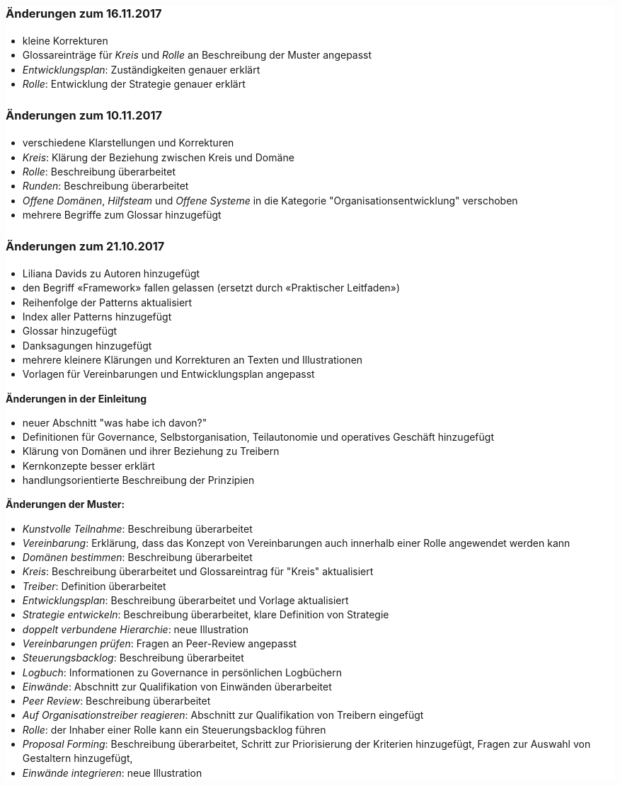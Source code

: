 ### Änderungen zum 16.11.2017

- kleine Korrekturen
- Glossareinträge für *Kreis* und *Rolle* an Beschreibung der Muster angepasst
- *Entwicklungsplan*: Zuständigkeiten genauer erklärt
- *Rolle*: Entwicklung der Strategie genauer erklärt

### Änderungen zum 10.11.2017

- verschiedene Klarstellungen und Korrekturen
- *Kreis*: Klärung der Beziehung zwischen Kreis und Domäne
- *Rolle*: Beschreibung überarbeitet
- *Runden*: Beschreibung überarbeitet
- *Offene Domänen*, *Hilfsteam* und *Offene Systeme* in die Kategorie "Organisationsentwicklung" verschoben
- mehrere Begriffe zum Glossar hinzugefügt

### Änderungen zum 21.10.2017

- Liliana Davids zu Autoren hinzugefügt
- den Begriff «Framework» fallen gelassen (ersetzt durch «Praktischer Leitfaden»)
- Reihenfolge der Patterns aktualisiert
- Index aller Patterns hinzugefügt 
- Glossar hinzugefügt 
- Danksagungen hinzugefügt
- mehrere kleinere Klärungen und Korrekturen an Texten und Illustrationen
- Vorlagen für Vereinbarungen und Entwicklungsplan angepasst

**Änderungen in der Einleitung**

- neuer Abschnitt "was habe ich davon?"
- Definitionen für Governance, Selbstorganisation, Teilautonomie und operatives Geschäft hinzugefügt
- Klärung von Domänen und ihrer Beziehung zu Treibern 
- Kernkonzepte besser erklärt
- handlungsorientierte Beschreibung der Prinzipien

**Änderungen der Muster:**

- *Kunstvolle Teilnahme*: Beschreibung überarbeitet
- *Vereinbarung*: Erklärung, dass das Konzept von Vereinbarungen auch innerhalb einer Rolle angewendet werden kann
- *Domänen bestimmen*: Beschreibung überarbeitet
- *Kreis*: Beschreibung überarbeitet und Glossareintrag für "Kreis" aktualisiert
- *Treiber*: Definition überarbeitet
- *Entwicklungsplan*: Beschreibung überarbeitet und Vorlage aktualisiert
- *Strategie entwickeln*: Beschreibung überarbeitet, klare Definition von Strategie
- *doppelt verbundene Hierarchie*: neue Illustration
- *Vereinbarungen prüfen*: Fragen an Peer-Review angepasst
- *Steuerungsbacklog*: Beschreibung überarbeitet
- *Logbuch*: Informationen zu Governance in persönlichen Logbüchern
- *Einwände*: Abschnitt zur Qualifikation von Einwänden überarbeitet
- *Peer Review*: Beschreibung überarbeitet
- *Auf Organisationstreiber reagieren*: Abschnitt zur Qualifikation von Treibern eingefügt
- *Rolle*: der Inhaber einer Rolle kann ein Steuerungsbacklog führen
- *Proposal Forming*: Beschreibung überarbeitet, Schritt zur Priorisierung der Kriterien hinzugefügt, Fragen zur Auswahl von Gestaltern hinzugefügt, 
- *Einwände integrieren*: neue Illustration
